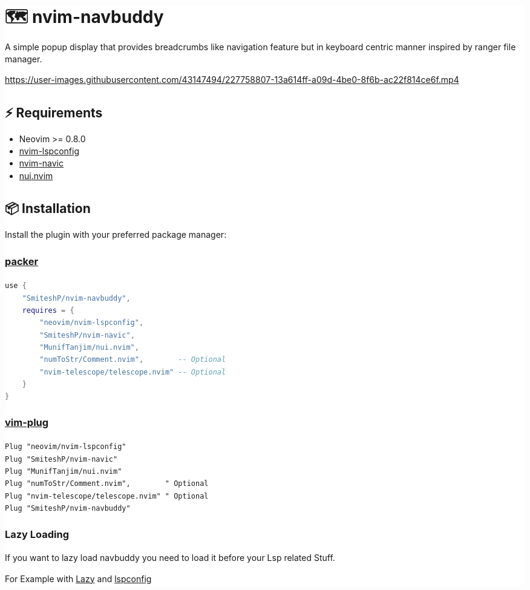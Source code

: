 # 🗺️ nvim-navbuddy

A simple popup display that provides breadcrumbs like navigation feature but
in keyboard centric manner inspired by ranger file manager.

https://user-images.githubusercontent.com/43147494/227758807-13a614ff-a09d-4be0-8f6b-ac22f814ce6f.mp4

## ⚡️ Requirements

* Neovim >= 0.8.0
* [nvim-lspconfig](https://github.com/neovim/nvim-lspconfig)
* [nvim-navic](https://github.com/SmiteshP/nvim-navic)
* [nui.nvim](https://github.com/MunifTanjim/nui.nvim)

## 📦 Installation

Install the plugin with your preferred package manager:

### [packer](https://github.com/wbthomason/packer.nvim)

```lua
use {
    "SmiteshP/nvim-navbuddy",
    requires = {
        "neovim/nvim-lspconfig",
        "SmiteshP/nvim-navic",
        "MunifTanjim/nui.nvim",
        "numToStr/Comment.nvim",        -- Optional
        "nvim-telescope/telescope.nvim" -- Optional
    }
}
```

### [vim-plug](https://github.com/junegunn/vim-plug)

```vim
Plug "neovim/nvim-lspconfig"
Plug "SmiteshP/nvim-navic"
Plug "MunifTanjim/nui.nvim"
Plug "numToStr/Comment.nvim",        " Optional
Plug "nvim-telescope/telescope.nvim" " Optional
Plug "SmiteshP/nvim-navbuddy"
```

### Lazy Loading

If you want to lazy load navbuddy you need to load it before your Lsp related Stuff.

For Example with [Lazy](https://github.com/folke/lazy.nvim) and [lspconfig](https://github.com/neovim/nvim-lspconfig)
